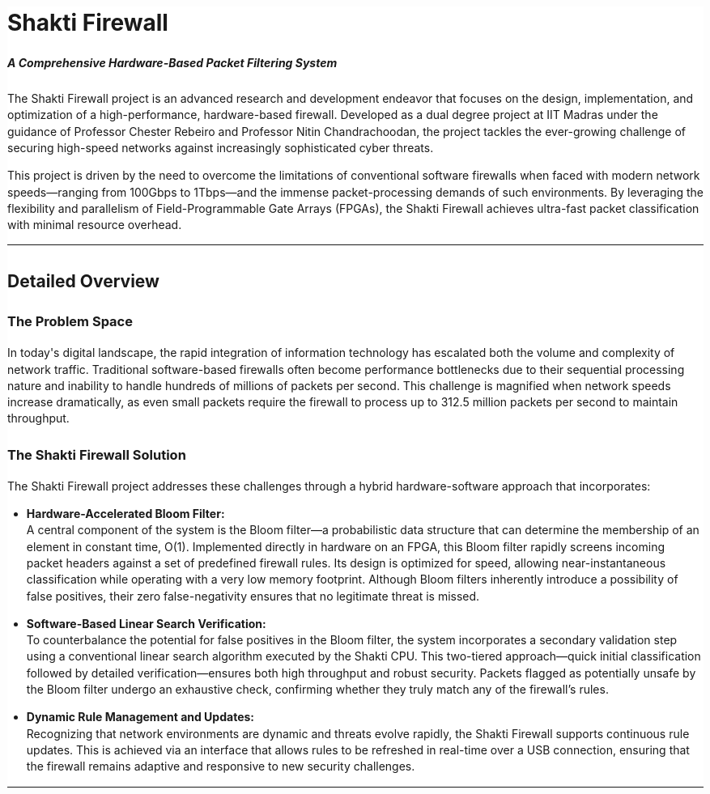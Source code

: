 # Shakti Firewall
##### A Comprehensive Hardware-Based Packet Filtering System

The Shakti Firewall project is an advanced research and development endeavor that focuses on the design, implementation, and optimization of a high-performance, hardware-based firewall. Developed as a dual degree project at IIT Madras under the guidance of Professor Chester Rebeiro and Professor Nitin Chandrachoodan, the project tackles the ever-growing challenge of securing high-speed networks against increasingly sophisticated cyber threats.

This project is driven by the need to overcome the limitations of conventional software firewalls when faced with modern network speeds—ranging from 100Gbps to 1Tbps—and the immense packet-processing demands of such environments. By leveraging the flexibility and parallelism of Field-Programmable Gate Arrays (FPGAs), the Shakti Firewall achieves ultra-fast packet classification with minimal resource overhead.

---

## Detailed Overview

### The Problem Space

In today's digital landscape, the rapid integration of information technology has escalated both the volume and complexity of network traffic. Traditional software-based firewalls often become performance bottlenecks due to their sequential processing nature and inability to handle hundreds of millions of packets per second. This challenge is magnified when network speeds increase dramatically, as even small packets require the firewall to process up to 312.5 million packets per second to maintain throughput.

### The Shakti Firewall Solution

The Shakti Firewall project addresses these challenges through a hybrid hardware-software approach that incorporates:

- **Hardware-Accelerated Bloom Filter:**  
  A central component of the system is the Bloom filter—a probabilistic data structure that can determine the membership of an element in constant time, O(1). Implemented directly in hardware on an FPGA, this Bloom filter rapidly screens incoming packet headers against a set of predefined firewall rules. Its design is optimized for speed, allowing near-instantaneous classification while operating with a very low memory footprint. Although Bloom filters inherently introduce a possibility of false positives, their zero false-negativity ensures that no legitimate threat is missed.

- **Software-Based Linear Search Verification:**  
  To counterbalance the potential for false positives in the Bloom filter, the system incorporates a secondary validation step using a conventional linear search algorithm executed by the Shakti CPU. This two-tiered approach—quick initial classification followed by detailed verification—ensures both high throughput and robust security. Packets flagged as potentially unsafe by the Bloom filter undergo an exhaustive check, confirming whether they truly match any of the firewall’s rules.

- **Dynamic Rule Management and Updates:**  
  Recognizing that network environments are dynamic and threats evolve rapidly, the Shakti Firewall supports continuous rule updates. This is achieved via an interface that allows rules to be refreshed in real-time over a USB connection, ensuring that the firewall remains adaptive and responsive to new security challenges.

---